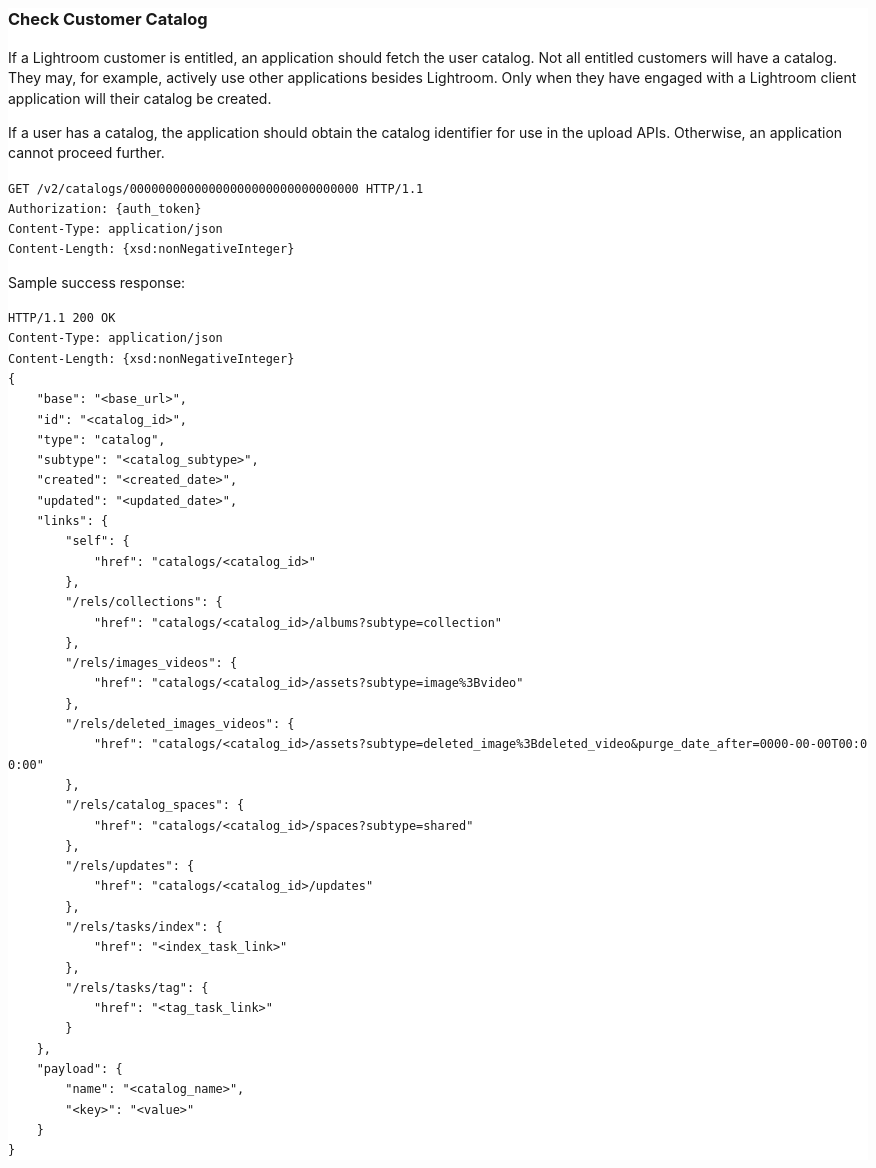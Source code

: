 ### Check Customer Catalog

If a Lightroom customer is entitled, an application should fetch the user catalog. Not all entitled customers will have a catalog. They may, for example, actively use other applications besides Lightroom. Only when they have engaged with a Lightroom client application will their catalog be created.

If a user has a catalog, the application should obtain the catalog identifier for use in the upload APIs. Otherwise, an application cannot proceed further.

```
GET /v2/catalogs/00000000000000000000000000000000 HTTP/1.1 
Authorization: {auth_token}
Content-Type: application/json
Content-Length: {xsd:nonNegativeInteger}
```

Sample success response:

```
HTTP/1.1 200 OK
Content-Type: application/json
Content-Length: {xsd:nonNegativeInteger}
{
    "base": "<base_url>",
    "id": "<catalog_id>",
    "type": "catalog",
    "subtype": "<catalog_subtype>",
    "created": "<created_date>",
    "updated": "<updated_date>",
    "links": {
        "self": {
            "href": "catalogs/<catalog_id>"
        },
        "/rels/collections": {
            "href": "catalogs/<catalog_id>/albums?subtype=collection"
        },
        "/rels/images_videos": {
            "href": "catalogs/<catalog_id>/assets?subtype=image%3Bvideo"
        },
        "/rels/deleted_images_videos": {
            "href": "catalogs/<catalog_id>/assets?subtype=deleted_image%3Bdeleted_video&purge_date_after=0000-00-00T00:00:00"
        },
        "/rels/catalog_spaces": {
            "href": "catalogs/<catalog_id>/spaces?subtype=shared"
        },
        "/rels/updates": {
            "href": "catalogs/<catalog_id>/updates"
        },
        "/rels/tasks/index": {
            "href": "<index_task_link>"
        },
        "/rels/tasks/tag": {
            "href": "<tag_task_link>"
        }
    },
    "payload": {
        "name": "<catalog_name>",
        "<key>": "<value>"
    }
}
```
